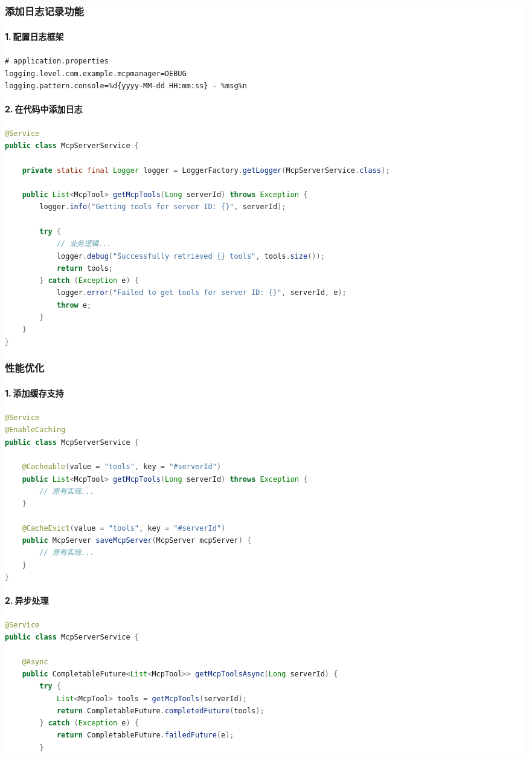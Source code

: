 ### 添加日志记录功能

#### 1. 配置日志框架
```properties
# application.properties
logging.level.com.example.mcpmanager=DEBUG
logging.pattern.console=%d{yyyy-MM-dd HH:mm:ss} - %msg%n
```

#### 2. 在代码中添加日志
```java
@Service
public class McpServerService {
    
    private static final Logger logger = LoggerFactory.getLogger(McpServerService.class);
    
    public List<McpTool> getMcpTools(Long serverId) throws Exception {
        logger.info("Getting tools for server ID: {}", serverId);
        
        try {
            // 业务逻辑...
            logger.debug("Successfully retrieved {} tools", tools.size());
            return tools;
        } catch (Exception e) {
            logger.error("Failed to get tools for server ID: {}", serverId, e);
            throw e;
        }
    }
}
```

### 性能优化

#### 1. 添加缓存支持
```java
@Service
@EnableCaching
public class McpServerService {
    
    @Cacheable(value = "tools", key = "#serverId")
    public List<McpTool> getMcpTools(Long serverId) throws Exception {
        // 原有实现...
    }
    
    @CacheEvict(value = "tools", key = "#serverId")
    public McpServer saveMcpServer(McpServer mcpServer) {
        // 原有实现...
    }
}
```

#### 2. 异步处理
```java
@Service
public class McpServerService {
    
    @Async
    public CompletableFuture<List<McpTool>> getMcpToolsAsync(Long serverId) {
        try {
            List<McpTool> tools = getMcpTools(serverId);
            return CompletableFuture.completedFuture(tools);
        } catch (Exception e) {
            return CompletableFuture.failedFuture(e);
        }
```